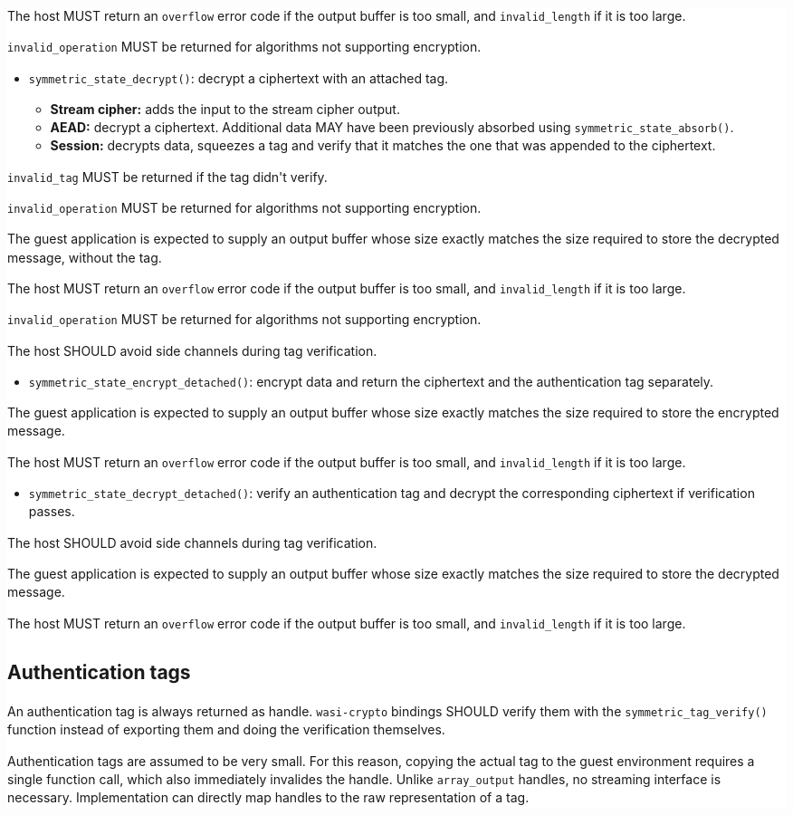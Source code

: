The host MUST return an `overflow` error code if the output buffer is too small, and `invalid_length` if it is too large.

`invalid_operation` MUST be returned for algorithms not supporting encryption.

* `symmetric_state_decrypt()`: decrypt a ciphertext with an attached tag.

  - **Stream cipher:** adds the input to the stream cipher output.
  - **AEAD:** decrypt a ciphertext. Additional data MAY have been previously absorbed using `symmetric_state_absorb()`.
  - **Session:** decrypts data, squeezes a tag and verify that it matches the one that was appended to the ciphertext.

`invalid_tag` MUST be returned if the tag didn't verify.
  
`invalid_operation` MUST be returned for algorithms not supporting encryption.

The guest application is expected to supply an output buffer whose size exactly matches the size required to store the decrypted message, without the tag.

The host MUST return an `overflow` error code if the output buffer is too small, and `invalid_length` if it is too large.

`invalid_operation` MUST be returned for algorithms not supporting encryption.

The host SHOULD avoid side channels during tag verification.

* `symmetric_state_encrypt_detached()`: encrypt data and return the ciphertext and the authentication tag separately.

The guest application is expected to supply an output buffer whose size exactly matches the size required to store the encrypted message.

The host MUST return an `overflow` error code if the output buffer is too small, and `invalid_length` if it is too large.

  
* `symmetric_state_decrypt_detached()`: verify an authentication tag and decrypt the corresponding ciphertext if verification passes.

The host SHOULD avoid side channels during tag verification.

The guest application is expected to supply an output buffer whose size exactly matches the size required to store the decrypted message.

The host MUST return an `overflow` error code if the output buffer is too small, and `invalid_length` if it is too large.

## Authentication tags

An authentication tag is always returned as handle. `wasi-crypto` bindings SHOULD verify them with the `symmetric_tag_verify()` function instead of exporting them and doing the verification themselves.

Authentication tags are assumed to be very small. For this reason, copying the actual tag to the guest environment requires a single function call, which also immediately invalides the handle. Unlike `array_output` handles, no streaming interface is necessary. Implementation can directly map handles to the raw representation of a tag.
